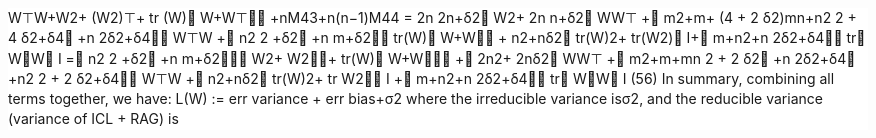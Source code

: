 W⊤W+W2+ (W2)⊤+ tr (W)
W+W⊤
+nM43+n(n−1)M44
= 2n 
2n+δ2
W2+ 2n 
n+δ2
WW⊤
+
m2+m+ (4 + 2 δ2)mn+n2 
2 + 4 δ2+δ4
+n 
2δ2+δ4
W⊤W
+
n2 
2 +δ2
+n 
m+δ2
tr(W)
W+W⊤
+ 
n2+nδ2 
tr(W)2+ tr(W2)
I+
m+n2+n 
2δ2+δ4
tr
W⊤W
I
=
n2 
2 +δ2
+n 
m+δ2
W2+ 
W2⊤+ tr(W)
W+W⊤
+
2n2+ 2nδ2
WW⊤
+
m2+m+mn 
2 + 2 δ2
+n 
2δ2+δ4
+n2 
2 + 2 δ2+δ4
W⊤W
+
n2+nδ2 
tr(W)2+ tr 
W2
I
+
m+n2+n 
2δ2+δ4
tr
W⊤W
I
(56)
In summary, combining all terms together, we have:
L(W) := err variance + err bias+σ2
where the irreducible variance isσ2, and the reducible variance (variance of ICL + RAG) is
